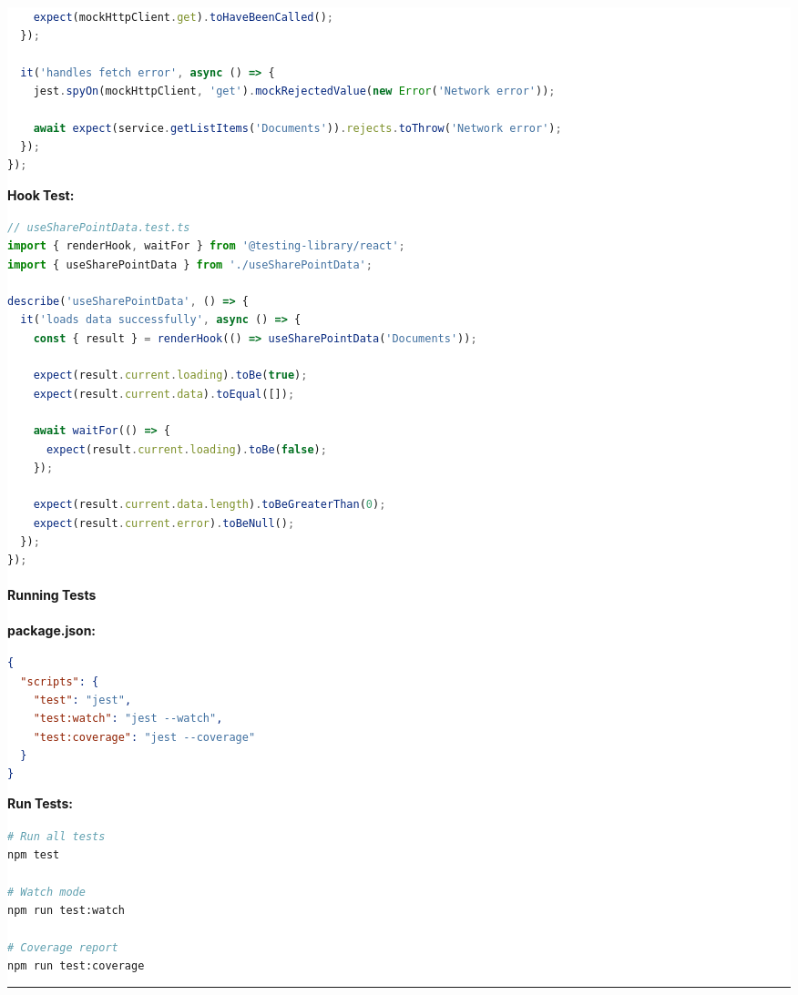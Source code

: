 ```typescript
    expect(mockHttpClient.get).toHaveBeenCalled();
  });

  it('handles fetch error', async () => {
    jest.spyOn(mockHttpClient, 'get').mockRejectedValue(new Error('Network error'));

    await expect(service.getListItems('Documents')).rejects.toThrow('Network error');
  });
});
```

**Hook Test:**
```typescript
// useSharePointData.test.ts
import { renderHook, waitFor } from '@testing-library/react';
import { useSharePointData } from './useSharePointData';

describe('useSharePointData', () => {
  it('loads data successfully', async () => {
    const { result } = renderHook(() => useSharePointData('Documents'));

    expect(result.current.loading).toBe(true);
    expect(result.current.data).toEqual([]);

    await waitFor(() => {
      expect(result.current.loading).toBe(false);
    });

    expect(result.current.data.length).toBeGreaterThan(0);
    expect(result.current.error).toBeNull();
  });
});
```

#### Running Tests

**package.json:**
```json
{
  "scripts": {
    "test": "jest",
    "test:watch": "jest --watch",
    "test:coverage": "jest --coverage"
  }
}
```

**Run Tests:**
```bash
# Run all tests
npm test

# Watch mode
npm run test:watch

# Coverage report
npm run test:coverage
```

---
